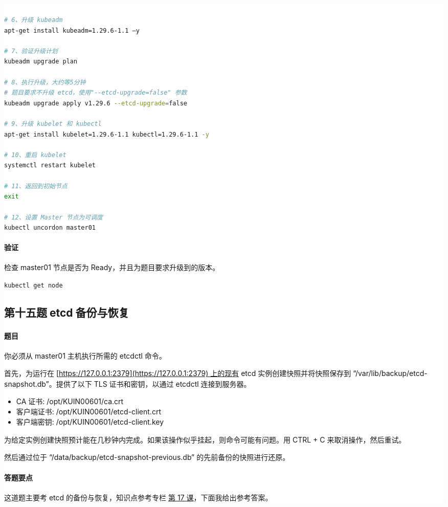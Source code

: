 ```bash

# 6、升级 kubeadm
apt-get install kubeadm=1.29.6-1.1 –y

# 7、验证升级计划
kubeadm upgrade plan

# 8、执行升级，大约等5分钟
# 题目要求不升级 etcd，使用"--etcd-upgrade=false" 参数
kubeadm upgrade apply v1.29.6 --etcd-upgrade=false

# 9、升级 kubelet 和 kubectl
apt-get install kubelet=1.29.6-1.1 kubectl=1.29.6-1.1 -y

# 10、重启 kubelet
systemctl restart kubelet

# 11、返回到初始节点
exit

# 12、设置 Master 节点为可调度
kubectl uncordon master01

```

#### 验证

检查 master01 节点是否为 Ready，并且为题目要求升级到的版本。

```bash
kubectl get node

```

## 第十五题 etcd 备份与恢复

#### 题目

你必须从 master01 主机执行所需的 etcdctl 命令。

首先，为运行在 [https://127.0.0.1:2379](https://127.0.0.1:2379) 上的现有 etcd 实例创建快照并将快照保存到 “/var/lib/backup/etcd-snapshot.db”。提供了以下 TLS 证书和密钥，以通过 etcdctl 连接到服务器。

- CA 证书: /opt/KUIN00601/ca.crt
- 客户端证书: /opt/KUIN00601/etcd-client.crt
- 客户端密钥: /opt/KUIN00601/etcd-client.key

为给定实例创建快照预计能在几秒钟内完成。如果该操作似乎挂起，则命令可能有问题。用 CTRL + C 来取消操作，然后重试。

然后通过位于 “/data/backup/etcd-snapshot-previous.db” 的先前备份的快照进行还原。

#### 答题要点

这道题主要考 etcd 的备份与恢复，知识点参考专栏 [第 17 课](https://time.geekbang.org/column/article/797799)，下面我给出参考答案。
